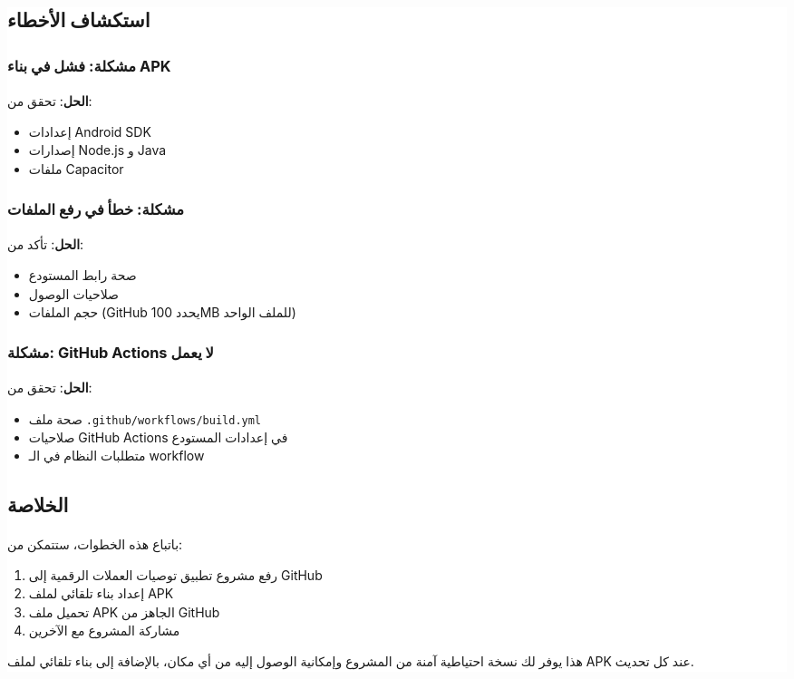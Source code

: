 ## استكشاف الأخطاء

### مشكلة: فشل في بناء APK
**الحل**: تحقق من:
- إعدادات Android SDK
- إصدارات Node.js و Java
- ملفات Capacitor

### مشكلة: خطأ في رفع الملفات
**الحل**: تأكد من:
- صحة رابط المستودع
- صلاحيات الوصول
- حجم الملفات (GitHub يحدد 100MB للملف الواحد)

### مشكلة: GitHub Actions لا يعمل
**الحل**: تحقق من:
- صحة ملف `.github/workflows/build.yml`
- صلاحيات GitHub Actions في إعدادات المستودع
- متطلبات النظام في الـ workflow

## الخلاصة

باتباع هذه الخطوات، ستتمكن من:
1. رفع مشروع تطبيق توصيات العملات الرقمية إلى GitHub
2. إعداد بناء تلقائي لملف APK
3. تحميل ملف APK الجاهز من GitHub
4. مشاركة المشروع مع الآخرين

هذا يوفر لك نسخة احتياطية آمنة من المشروع وإمكانية الوصول إليه من أي مكان، بالإضافة إلى بناء تلقائي لملف APK عند كل تحديث.

